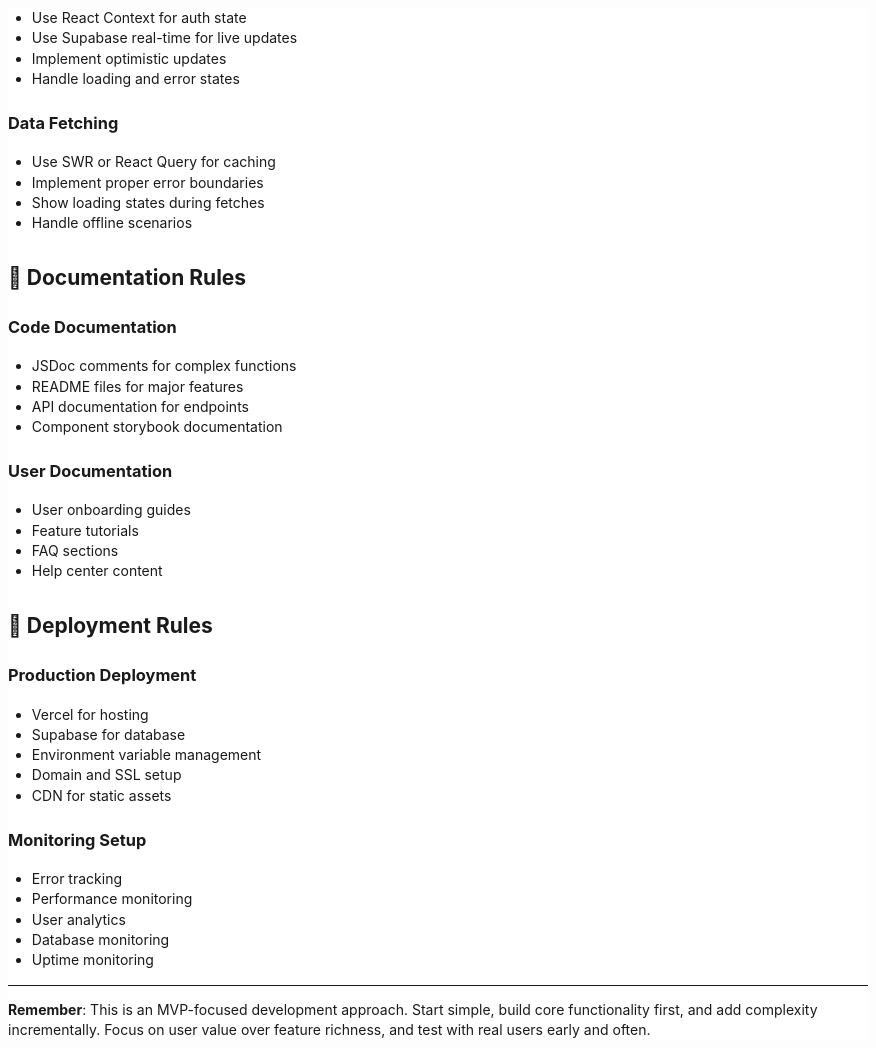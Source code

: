 - Use React Context for auth state
- Use Supabase real-time for live updates
- Implement optimistic updates
- Handle loading and error states

### Data Fetching

- Use SWR or React Query for caching
- Implement proper error boundaries
- Show loading states during fetches
- Handle offline scenarios

## 📝 Documentation Rules

### Code Documentation

- JSDoc comments for complex functions
- README files for major features
- API documentation for endpoints
- Component storybook documentation

### User Documentation

- User onboarding guides
- Feature tutorials
- FAQ sections
- Help center content

## 🚀 Deployment Rules

### Production Deployment

- Vercel for hosting
- Supabase for database
- Environment variable management
- Domain and SSL setup
- CDN for static assets

### Monitoring Setup

- Error tracking
- Performance monitoring
- User analytics
- Database monitoring
- Uptime monitoring

---

**Remember**: This is an MVP-focused development approach. Start simple, build core functionality first, and add complexity incrementally. Focus on user value over feature richness, and test with real users early and often.
